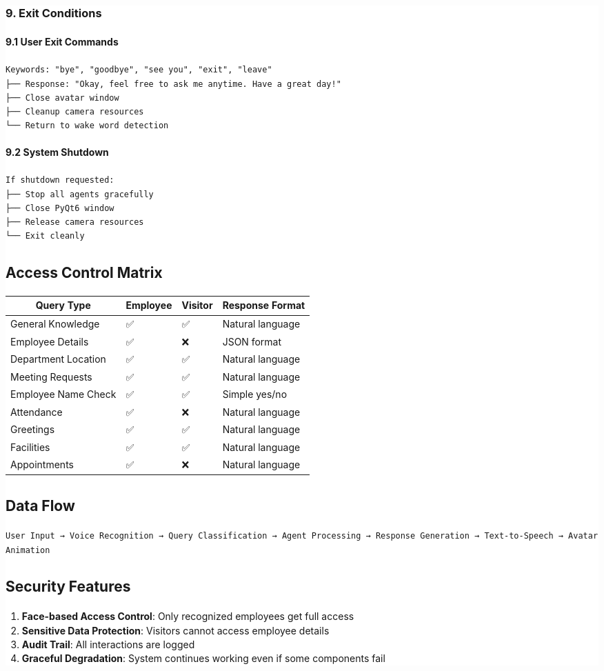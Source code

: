 ### 9. Exit Conditions

#### 9.1 User Exit Commands
```
Keywords: "bye", "goodbye", "see you", "exit", "leave"
├── Response: "Okay, feel free to ask me anytime. Have a great day!"
├── Close avatar window
├── Cleanup camera resources
└── Return to wake word detection
```

#### 9.2 System Shutdown
```
If shutdown requested:
├── Stop all agents gracefully
├── Close PyQt6 window
├── Release camera resources
└── Exit cleanly
```

## Access Control Matrix

| Query Type | Employee | Visitor | Response Format |
|------------|----------|---------|-----------------|
| General Knowledge | ✅ | ✅ | Natural language |
| Employee Details | ✅ | ❌ | JSON format |
| Department Location | ✅ | ✅ | Natural language |
| Meeting Requests | ✅ | ✅ | Natural language |
| Employee Name Check | ✅ | ✅ | Simple yes/no |
| Attendance | ✅ | ❌ | Natural language |
| Greetings | ✅ | ✅ | Natural language |
| Facilities | ✅ | ✅ | Natural language |
| Appointments | ✅ | ❌ | Natural language |

## Data Flow

```
User Input → Voice Recognition → Query Classification → Agent Processing → Response Generation → Text-to-Speech → Avatar Animation
```

## Security Features

1. **Face-based Access Control**: Only recognized employees get full access
2. **Sensitive Data Protection**: Visitors cannot access employee details
3. **Audit Trail**: All interactions are logged
4. **Graceful Degradation**: System continues working even if some components fail

